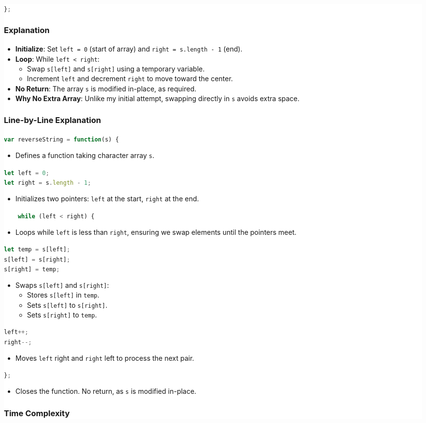 ```javascript
};
```

### Explanation

- **Initialize**: Set `left = 0` (start of array) and `right = s.length - 1` (end).
- **Loop**: While `left < right`:
  - Swap `s[left]` and `s[right]` using a temporary variable.
  - Increment `left` and decrement `right` to move toward the center.
- **No Return**: The array `s` is modified in-place, as required.
- **Why No Extra Array**: Unlike my initial attempt, swapping directly in `s` avoids extra space.

### Line-by-Line Explanation

```javascript
var reverseString = function(s) {
```

- Defines a function taking character array `s`.

```javascript
let left = 0;
let right = s.length - 1;
```

- Initializes two pointers: `left` at the start, `right` at the end.

```javascript
    while (left < right) {
```

- Loops while `left` is less than `right`, ensuring we swap elements until the pointers meet.

```javascript
let temp = s[left];
s[left] = s[right];
s[right] = temp;
```

- Swaps `s[left]` and `s[right]`:
  - Stores `s[left]` in `temp`.
  - Sets `s[left]` to `s[right]`.
  - Sets `s[right]` to `temp`.

```javascript
left++;
right--;
```

- Moves `left` right and `right` left to process the next pair.

```javascript
};
```

- Closes the function. No return, as `s` is modified in-place.

### Time Complexity
